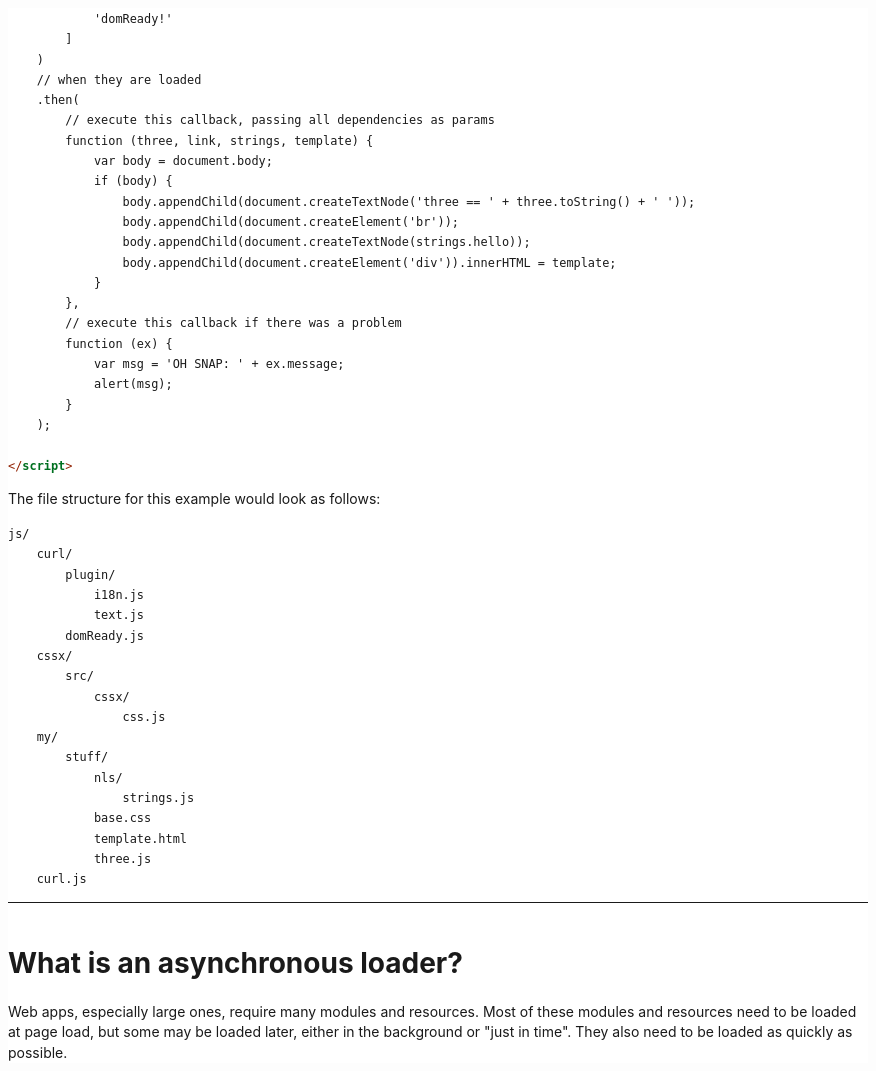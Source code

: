 ```html
			'domReady!'
		]
	)
	// when they are loaded
	.then(
		// execute this callback, passing all dependencies as params
		function (three, link, strings, template) {
			var body = document.body;
			if (body) {
				body.appendChild(document.createTextNode('three == ' + three.toString() + ' '));
				body.appendChild(document.createElement('br'));
				body.appendChild(document.createTextNode(strings.hello));
				body.appendChild(document.createElement('div')).innerHTML = template;
			}
		},
		// execute this callback if there was a problem
		function (ex) {
			var msg = 'OH SNAP: ' + ex.message;
			alert(msg);
		}
	);

</script>
```

The file structure for this example would look as follows:

	js/
		curl/
			plugin/
				i18n.js
				text.js
			domReady.js
		cssx/
			src/
				cssx/
					css.js
		my/
			stuff/
				nls/
					strings.js
				base.css
				template.html
				three.js
		curl.js

----------------------------------------

What is an asynchronous loader?
===============================

Web apps, especially large ones, require many modules and resources. Most of
these modules and resources need to be loaded at page load, but some may be
loaded later, either in the background or "just in time". They also need to be
loaded as quickly as possible.
